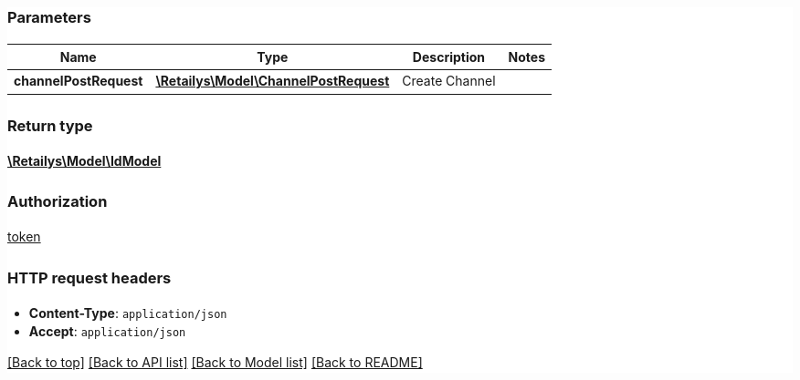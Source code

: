 ### Parameters

Name | Type | Description  | Notes
------------- | ------------- | ------------- | -------------
 **channelPostRequest** | [**\Retailys\Model\ChannelPostRequest**](../Model/ChannelPostRequest.md)| Create Channel |

### Return type

[**\Retailys\Model\IdModel**](../Model/IdModel.md)

### Authorization

[token](../../README.md#token)

### HTTP request headers

- **Content-Type**: `application/json`
- **Accept**: `application/json`

[[Back to top]](#) [[Back to API list]](../../README.md#endpoints)
[[Back to Model list]](../../README.md#models)
[[Back to README]](../../README.md)
